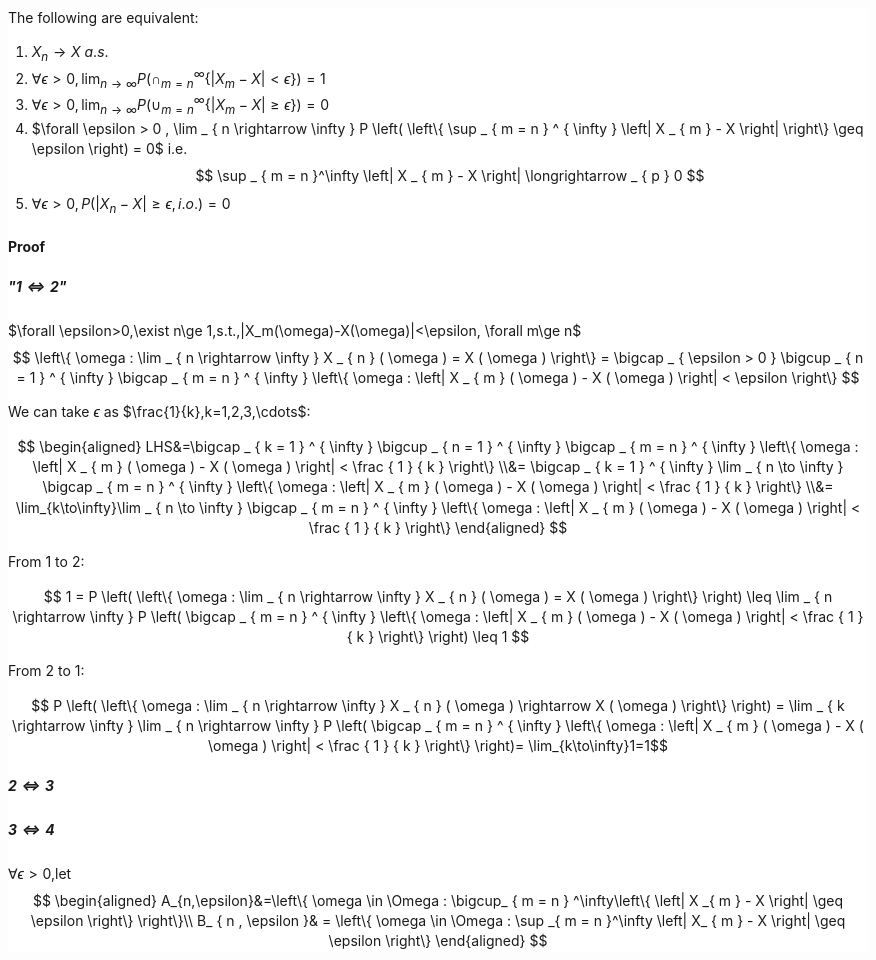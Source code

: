 The following are equivalent:

1. $X_n \to X\ a.s.$
2. $\forall \epsilon>0, \lim _ { n \rightarrow \infty } P \left( \cap _ { m = n } ^ { \infty } \left\{ \left| X _ { m } - X \right| < \epsilon \right\} \right) = 1$
3. $\forall \epsilon > 0 , \lim _ { n \rightarrow \infty } P \left( \cup _ { m = n } ^ { \infty } \left\{ \left| X _ { m } - X \right| \geq \epsilon \right\} \right) = 0$
4. $\forall \epsilon > 0 , \lim _ { n \rightarrow \infty } P \left( \left\{ \sup _ { m = n } ^ { \infty } \left| X _ { m } - X \right| \right\} \geq \epsilon \right) = 0$ i.e. 
   $$ \sup _ { m = n }^\infty \left| X _ { m } - X \right| \longrightarrow _ { p } 0 $$
5. $\forall \epsilon > 0 , P \left( \left| X _ { n } - X \right| \geq \epsilon , i . o . \right) = 0$

#### **Proof**
##### "$1 \iff 2$"
$\forall \epsilon>0,\exist n\ge 1,s.t.,|X_m(\omega)-X(\omega)|<\epsilon, \forall m\ge n$
$$ \left\{ \omega : \lim _ { n \rightarrow \infty } X _ { n } ( \omega ) = X ( \omega ) \right\}   = \bigcap _ { \epsilon > 0 } \bigcup _ { n = 1 } ^ { \infty } \bigcap _ { m = n } ^ { \infty } \left\{ \omega : \left| X _ { m } ( \omega ) - X ( \omega ) \right| < \epsilon \right\} $$

We can take $\epsilon$ as $\frac{1}{k},k=1,2,3,\cdots$:

$$ \begin{aligned}
 LHS&=\bigcap _ { k = 1 } ^ { \infty } \bigcup _ { n = 1 } ^ { \infty } \bigcap _ { m = n } ^ { \infty } \left\{ \omega : \left| X _ { m } ( \omega ) - X ( \omega ) \right| < \frac { 1 } { k } \right\}
\\&=
\bigcap _ { k = 1 } ^ { \infty } \lim _ { n \to \infty }  \bigcap _ { m = n } ^ { \infty } \left\{ \omega : \left| X _ { m } ( \omega ) - X ( \omega ) \right| < \frac { 1 } { k } \right\} 
\\&= 
\lim_{k\to\infty}\lim _ { n \to \infty }  \bigcap _ { m = n } ^ { \infty } \left\{ \omega : \left| X _ { m } ( \omega ) - X ( \omega ) \right| < \frac { 1 } { k } \right\}
\end{aligned}  $$

From 1 to 2:

$$ 1 = P \left( \left\{ \omega : \lim _ { n \rightarrow \infty } X _ { n } ( \omega ) = X ( \omega ) \right\} \right) \leq \lim _ { n \rightarrow \infty } P \left( \bigcap _ { m = n } ^ { \infty } \left\{ \omega : \left| X _ { m } ( \omega ) - X ( \omega ) \right| < \frac { 1 } { k } \right\} \right) \leq 1 $$

From 2 to 1:

$$ P \left( \left\{ \omega : \lim _ { n \rightarrow \infty } X _ { n } ( \omega ) \rightarrow X ( \omega ) \right\} \right) = \lim _ { k \rightarrow \infty } \lim _ { n \rightarrow \infty } P \left( \bigcap _ { m = n } ^ { \infty } \left\{ \omega : \left| X _ { m } ( \omega ) - X ( \omega ) \right| < \frac { 1 } { k } \right\} \right)= \lim_{k\to\infty}1=1$$

##### $2\iff 3$

##### $3\iff 4$
$\forall \epsilon>0$,let
$$ \begin{aligned}
A_{n,\epsilon}&=\left\{ \omega \in \Omega : \bigcup_ { m = n } ^\infty\left\{ \left| X _{ m } - X \right| \geq \epsilon \right\} \right\}\\
B_ { n , \epsilon }& = \left\{ \omega \in \Omega : \sup _{ m = n }^\infty \left| X_ { m } - X \right| \geq \epsilon \right\}
\end{aligned} $$
